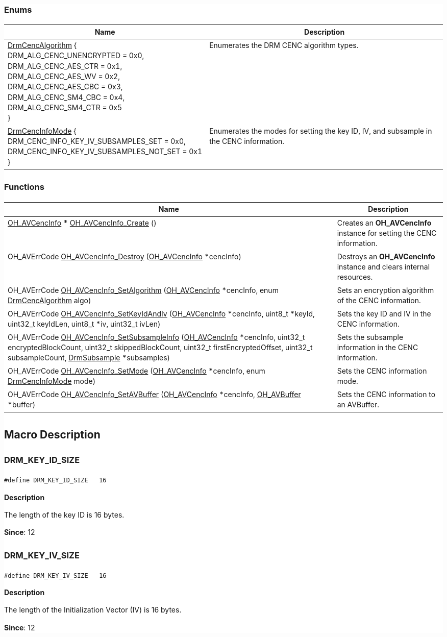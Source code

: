 
### Enums

| Name| Description| 
| -------- | -------- |
| [DrmCencAlgorithm](#drmcencalgorithm) {<br>DRM_ALG_CENC_UNENCRYPTED = 0x0, DRM_ALG_CENC_AES_CTR = 0x1,<br>DRM_ALG_CENC_AES_WV = 0x2, DRM_ALG_CENC_AES_CBC = 0x3,<br>DRM_ALG_CENC_SM4_CBC = 0x4, DRM_ALG_CENC_SM4_CTR = 0x5<br>} | Enumerates the DRM CENC algorithm types.| 
| [DrmCencInfoMode](#drmcencinfomode) {<br>DRM_CENC_INFO_KEY_IV_SUBSAMPLES_SET = 0x0,<br>DRM_CENC_INFO_KEY_IV_SUBSAMPLES_NOT_SET = 0x1 } | Enumerates the modes for setting the key ID, IV, and subsample in the CENC information.| 


### Functions

| Name| Description| 
| -------- | -------- |
| [OH_AVCencInfo](#oh_avcencinfo) \* [OH_AVCencInfo_Create](#oh_avcencinfo_create) () | Creates an **OH_AVCencInfo** instance for setting the CENC information.| 
| OH_AVErrCode [OH_AVCencInfo_Destroy](#oh_avcencinfo_destroy) ([OH_AVCencInfo](#oh_avcencinfo) \*cencInfo) | Destroys an **OH_AVCencInfo** instance and clears internal resources.| 
| OH_AVErrCode [OH_AVCencInfo_SetAlgorithm](#oh_avcencinfo_setalgorithm) ([OH_AVCencInfo](#oh_avcencinfo) \*cencInfo, enum [DrmCencAlgorithm](#drmcencalgorithm) algo) | Sets an encryption algorithm of the CENC information.| 
| OH_AVErrCode [OH_AVCencInfo_SetKeyIdAndIv](#oh_avcencinfo_setkeyidandiv) ([OH_AVCencInfo](#oh_avcencinfo) \*cencInfo, uint8_t \*keyId, uint32_t keyIdLen, uint8_t \*iv, uint32_t ivLen) | Sets the key ID and IV in the CENC information.| 
| OH_AVErrCode [OH_AVCencInfo_SetSubsampleInfo](#oh_avcencinfo_setsubsampleinfo) ([OH_AVCencInfo](#oh_avcencinfo) \*cencInfo, uint32_t encryptedBlockCount, uint32_t skippedBlockCount, uint32_t firstEncryptedOffset, uint32_t subsampleCount, [DrmSubsample](_drm_subsample.md) \*subsamples) | Sets the subsample information in the CENC information.| 
| OH_AVErrCode [OH_AVCencInfo_SetMode](#oh_avcencinfo_setmode) ([OH_AVCencInfo](#oh_avcencinfo) \*cencInfo, enum [DrmCencInfoMode](#drmcencinfomode) mode) | Sets the CENC information mode.| 
| OH_AVErrCode [OH_AVCencInfo_SetAVBuffer](#oh_avcencinfo_setavbuffer) ([OH_AVCencInfo](#oh_avcencinfo) \*cencInfo, [OH_AVBuffer](#oh_avbuffer) \*buffer) | Sets the CENC information to an AVBuffer.| 


## Macro Description


### DRM_KEY_ID_SIZE

```
#define DRM_KEY_ID_SIZE   16
```

**Description**

The length of the key ID is 16 bytes.

**Since**: 12


### DRM_KEY_IV_SIZE

```
#define DRM_KEY_IV_SIZE   16
```

**Description**

The length of the Initialization Vector (IV) is 16 bytes.

**Since**: 12

